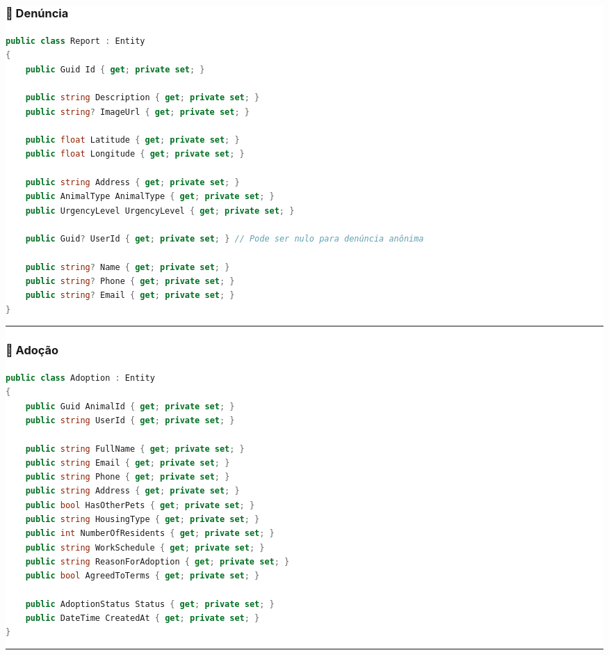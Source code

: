 ### 🚨 Denúncia

```csharp
public class Report : Entity
{
    public Guid Id { get; private set; }

    public string Description { get; private set; }
    public string? ImageUrl { get; private set; }

    public float Latitude { get; private set; }
    public float Longitude { get; private set; }

    public string Address { get; private set; }
    public AnimalType AnimalType { get; private set; }
    public UrgencyLevel UrgencyLevel { get; private set; }

    public Guid? UserId { get; private set; } // Pode ser nulo para denúncia anônima

    public string? Name { get; private set; }
    public string? Phone { get; private set; }
    public string? Email { get; private set; }
}
```

---

### 🚨 Adoção

```csharp
public class Adoption : Entity
{
    public Guid AnimalId { get; private set; }
    public string UserId { get; private set; }

    public string FullName { get; private set; }
    public string Email { get; private set; }
    public string Phone { get; private set; }
    public string Address { get; private set; }
    public bool HasOtherPets { get; private set; }
    public string HousingType { get; private set; }
    public int NumberOfResidents { get; private set; }
    public string WorkSchedule { get; private set; }
    public string ReasonForAdoption { get; private set; }
    public bool AgreedToTerms { get; private set; }

    public AdoptionStatus Status { get; private set; }
    public DateTime CreatedAt { get; private set; }
}
```

---
